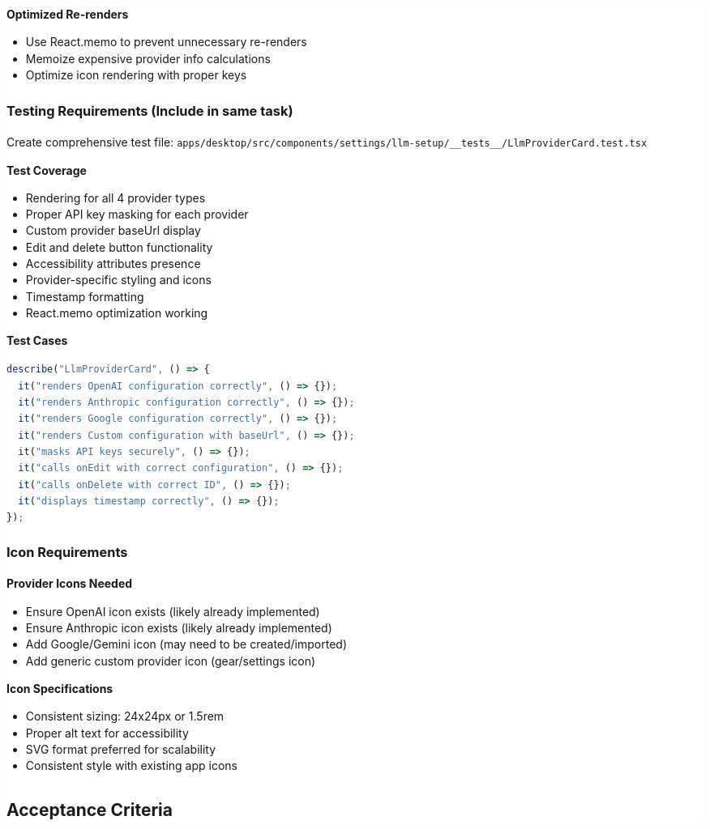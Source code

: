 **Optimized Re-renders**

- Use React.memo to prevent unnecessary re-renders
- Memoize expensive provider info calculations
- Optimize icon rendering with proper keys

### Testing Requirements (Include in same task)

Create comprehensive test file: `apps/desktop/src/components/settings/llm-setup/__tests__/LlmProviderCard.test.tsx`

**Test Coverage**

- Rendering for all 4 provider types
- Proper API key masking for each provider
- Custom provider baseUrl display
- Edit and delete button functionality
- Accessibility attributes presence
- Provider-specific styling and icons
- Timestamp formatting
- React.memo optimization working

**Test Cases**

```typescript
describe("LlmProviderCard", () => {
  it("renders OpenAI configuration correctly", () => {});
  it("renders Anthropic configuration correctly", () => {});
  it("renders Google configuration correctly", () => {});
  it("renders Custom configuration with baseUrl", () => {});
  it("masks API keys securely", () => {});
  it("calls onEdit with correct configuration", () => {});
  it("calls onDelete with correct ID", () => {});
  it("displays timestamp correctly", () => {});
});
```

### Icon Requirements

**Provider Icons Needed**

- Ensure OpenAI icon exists (likely already implemented)
- Ensure Anthropic icon exists (likely already implemented)
- Add Google/Gemini icon (may need to be created/imported)
- Add generic custom provider icon (gear/settings icon)

**Icon Specifications**

- Consistent sizing: 24x24px or 1.5rem
- Proper alt text for accessibility
- SVG format preferred for scalability
- Consistent style with existing app icons

## Acceptance Criteria
